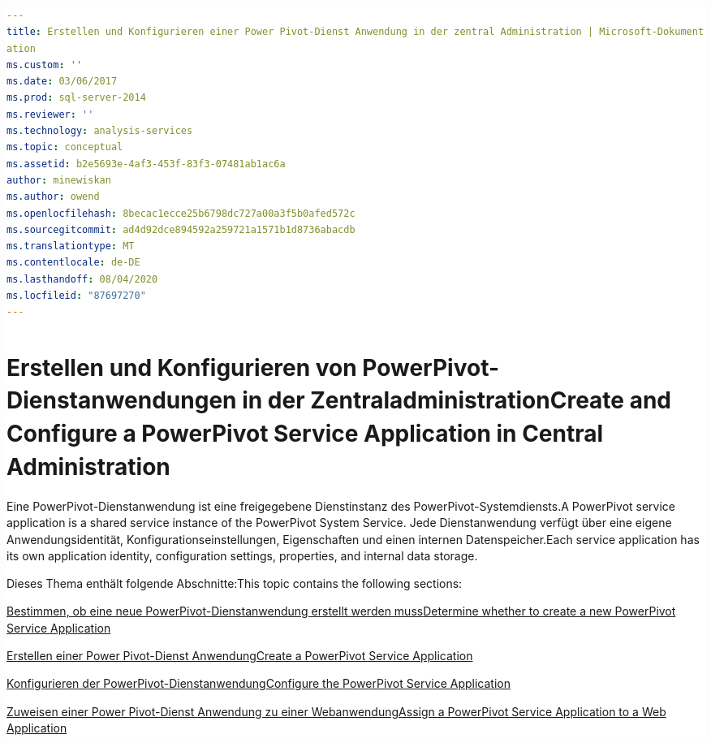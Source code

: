 ```yaml
---
title: Erstellen und Konfigurieren einer Power Pivot-Dienst Anwendung in der zentral Administration | Microsoft-Dokumentation
ms.custom: ''
ms.date: 03/06/2017
ms.prod: sql-server-2014
ms.reviewer: ''
ms.technology: analysis-services
ms.topic: conceptual
ms.assetid: b2e5693e-4af3-453f-83f3-07481ab1ac6a
author: minewiskan
ms.author: owend
ms.openlocfilehash: 8becac1ecce25b6798dc727a00a3f5b0afed572c
ms.sourcegitcommit: ad4d92dce894592a259721a1571b1d8736abacdb
ms.translationtype: MT
ms.contentlocale: de-DE
ms.lasthandoff: 08/04/2020
ms.locfileid: "87697270"
---
```

# <a name="create-and-configure-a-powerpivot-service-application-in-central-administration"></a><span data-ttu-id="9e3b4-102">Erstellen und Konfigurieren von PowerPivot-Dienstanwendungen in der Zentraladministration</span><span class="sxs-lookup"><span data-stu-id="9e3b4-102">Create and Configure a PowerPivot Service Application in Central Administration</span></span>
  <span data-ttu-id="9e3b4-103">Eine PowerPivot-Dienstanwendung ist eine freigegebene Dienstinstanz des PowerPivot-Systemdiensts.</span><span class="sxs-lookup"><span data-stu-id="9e3b4-103">A PowerPivot service application is a shared service instance of the PowerPivot System Service.</span></span> <span data-ttu-id="9e3b4-104">Jede Dienstanwendung verfügt über eine eigene Anwendungsidentität, Konfigurationseinstellungen, Eigenschaften und einen internen Datenspeicher.</span><span class="sxs-lookup"><span data-stu-id="9e3b4-104">Each service application has its own application identity, configuration settings, properties, and internal data storage.</span></span>  
  
 <span data-ttu-id="9e3b4-105">Dieses Thema enthält folgende Abschnitte:</span><span class="sxs-lookup"><span data-stu-id="9e3b4-105">This topic contains the following sections:</span></span>  
  
 [<span data-ttu-id="9e3b4-106">Bestimmen, ob eine neue PowerPivot-Dienstanwendung erstellt werden muss</span><span class="sxs-lookup"><span data-stu-id="9e3b4-106">Determine whether to create a new PowerPivot Service Application</span></span>](#determine)  
  
 [<span data-ttu-id="9e3b4-107">Erstellen einer Power Pivot-Dienst Anwendung</span><span class="sxs-lookup"><span data-stu-id="9e3b4-107">Create a PowerPivot Service Application</span></span>](#CreateApp)  
  
 [<span data-ttu-id="9e3b4-108">Konfigurieren der PowerPivot-Dienstanwendung</span><span class="sxs-lookup"><span data-stu-id="9e3b4-108">Configure the PowerPivot Service Application</span></span>](#ConfigApp)  
  
 [<span data-ttu-id="9e3b4-109">Zuweisen einer Power Pivot-Dienst Anwendung zu einer Webanwendung</span><span class="sxs-lookup"><span data-stu-id="9e3b4-109">Assign a PowerPivot Service Application to a Web Application</span></span>](#AssignGSA)  
  